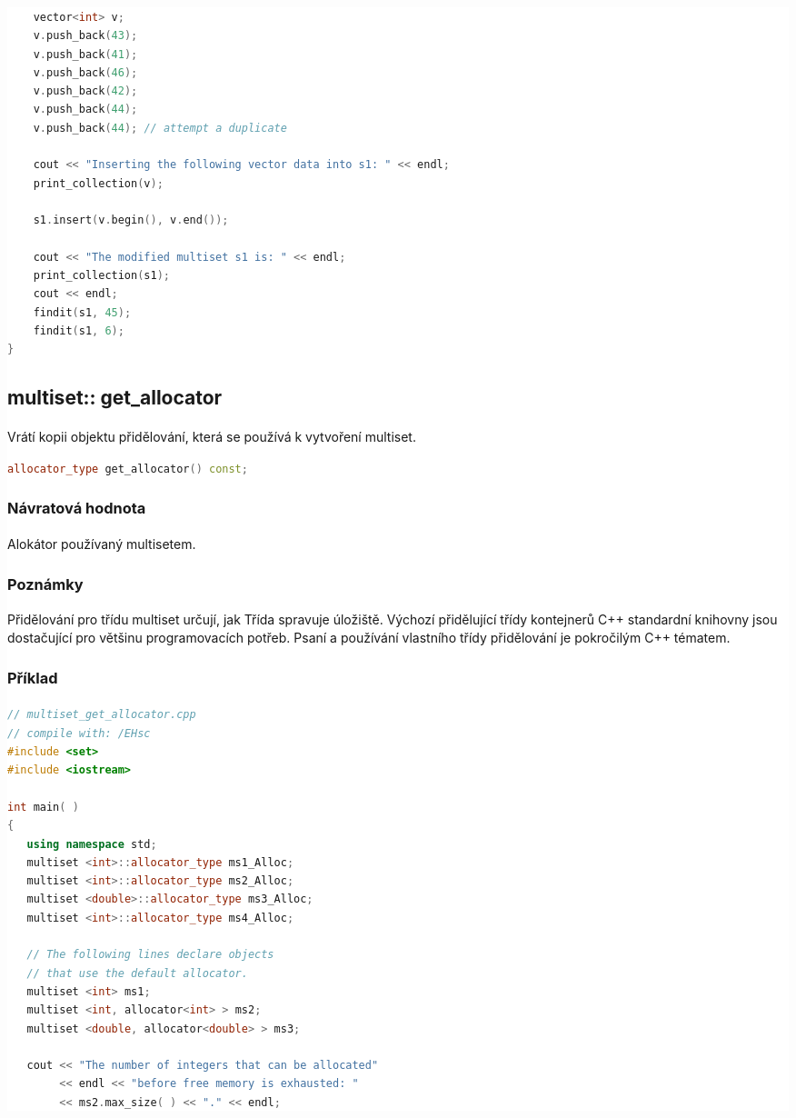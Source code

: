 ```cpp
    vector<int> v;
    v.push_back(43);
    v.push_back(41);
    v.push_back(46);
    v.push_back(42);
    v.push_back(44);
    v.push_back(44); // attempt a duplicate

    cout << "Inserting the following vector data into s1: " << endl;
    print_collection(v);

    s1.insert(v.begin(), v.end());

    cout << "The modified multiset s1 is: " << endl;
    print_collection(s1);
    cout << endl;
    findit(s1, 45);
    findit(s1, 6);
}
```

## <a name="get_allocator"></a>multiset:: get_allocator

Vrátí kopii objektu přidělování, která se používá k vytvoření multiset.

```cpp
allocator_type get_allocator() const;
```

### <a name="return-value"></a>Návratová hodnota

Alokátor používaný multisetem.

### <a name="remarks"></a>Poznámky

Přidělování pro třídu multiset určují, jak Třída spravuje úložiště. Výchozí přidělující třídy kontejnerů C++ standardní knihovny jsou dostačující pro většinu programovacích potřeb. Psaní a používání vlastního třídy přidělování je pokročilým C++ tématem.

### <a name="example"></a>Příklad

```cpp
// multiset_get_allocator.cpp
// compile with: /EHsc
#include <set>
#include <iostream>

int main( )
{
   using namespace std;
   multiset <int>::allocator_type ms1_Alloc;
   multiset <int>::allocator_type ms2_Alloc;
   multiset <double>::allocator_type ms3_Alloc;
   multiset <int>::allocator_type ms4_Alloc;

   // The following lines declare objects
   // that use the default allocator.
   multiset <int> ms1;
   multiset <int, allocator<int> > ms2;
   multiset <double, allocator<double> > ms3;

   cout << "The number of integers that can be allocated"
        << endl << "before free memory is exhausted: "
        << ms2.max_size( ) << "." << endl;
```